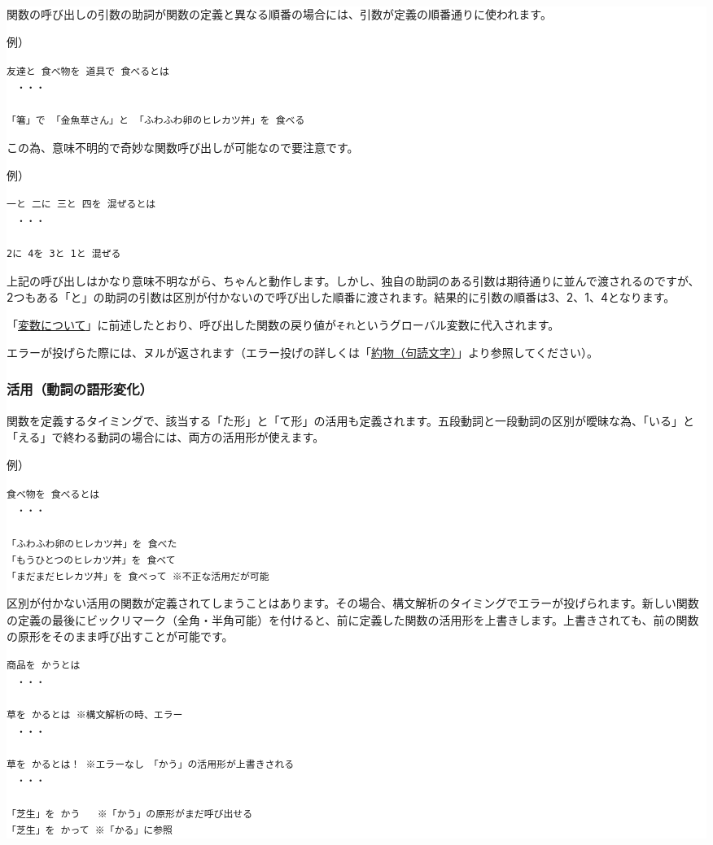 関数の呼び出しの引数の助詞が関数の定義と異なる順番の場合には、引数が定義の順番通りに使われます。

例）

```
友達と 食べ物を 道具で 食べるとは
　・・・

「箸」で 「金魚草さん」と 「ふわふわ卵のヒレカツ丼」を 食べる
```

この為、意味不明的で奇妙な関数呼び出しが可能なので要注意です。

例）

```
一と 二に 三と 四を 混ぜるとは
　・・・

2に 4を 3と 1と 混ぜる
```

上記の呼び出しはかなり意味不明ながら、ちゃんと動作します。しかし、独自の助詞のある引数は期待通りに並んで渡されるのですが、2つもある「と」の助詞の引数は区別が付かないので呼び出した順番に渡されます。結果的に引数の順番は3、2、1、4となります。

「[変数について](#変数について)」に前述したとおり、呼び出した関数の戻り値が`それ`というグローバル変数に代入されます。

エラーが投げらた際には、ヌルが返されます（エラー投げの詳しくは「[約物（句読文字）](#約物句読文字)」より参照してください）。

### 活用（動詞の語形変化）

関数を定義するタイミングで、該当する「た形」と「て形」の活用も定義されます。五段動詞と一段動詞の区別が曖昧な為、「いる」と「える」で終わる動詞の場合には、両方の活用形が使えます。

例）

```
食べ物を 食べるとは
　・・・

「ふわふわ卵のヒレカツ丼」を 食べた
「もうひとつのヒレカツ丼」を 食べて
「まだまだヒレカツ丼」を 食べって ※不正な活用だが可能
```

区別が付かない活用の関数が定義されてしまうことはあります。その場合、構文解析のタイミングでエラーが投げられます。新しい関数の定義の最後にビックリマーク（全角・半角可能）を付けると、前に定義した関数の活用形を上書きします。上書きされても、前の関数の原形をそのまま呼び出すことが可能です。

```
商品を かうとは
　・・・

草を かるとは ※構文解析の時、エラー
　・・・

草を かるとは！ ※エラーなし　「かう」の活用形が上書きされる
　・・・

「芝生」を かう   ※「かう」の原形がまだ呼び出せる
「芝生」を かって ※「かる」に参照
```
